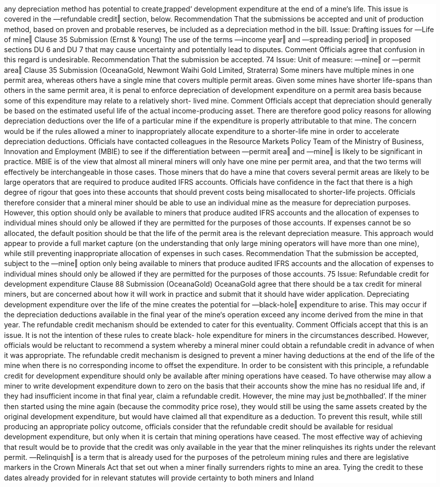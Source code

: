 any depreciation method has potential to create ̳trapped‘ development expenditure at the end of a mine‘s life. This issue is covered in the ―refundable credit‖ section, below. Recommendation That the submissions be accepted and unit of production method, based on proven and probable reserves, be included as a depreciation method in the bill. Issue: Drafting issues for ―Life of mine‖ Clause 35 Submission (Ernst & Young) The use of the terms ―income year‖ and ―spreading period‖ in proposed sections DU 6 and DU 7 that may cause uncertainty and potentially lead to disputes. Comment Officials agree that confusion in this regard is undesirable. Recommendation That the submission be accepted. 74 Issue: Unit of measure: ―mine‖ or ―permit area‖ Clause 35 Submission (OceanaGold, Newmont Waihi Gold Limited, Straterra) Some miners have multiple mines in one permit area, whereas others have a single mine that covers multiple permit areas. Given some mines have shorter life-spans than others in the same permit area, it is penal to enforce depreciation of development expenditure on a permit area basis because some of this expenditure may relate to a relatively short- lived mine. Comment Officials accept that depreciation should generally be based on the estimated useful life of the actual income-producing asset. There are therefore good policy reasons for allowing depreciation deductions over the life of a particular mine if the expenditure is properly attributable to that mine. The concern would be if the rules allowed a miner to inappropriately allocate expenditure to a shorter-life mine in order to accelerate depreciation deductions. Officials have contacted colleagues in the Resource Markets Policy Team of the Ministry of Business, Innovation and Employment (MBIE) to see if the differentiation between ―permit area‖ and ―mine‖ is likely to be significant in practice. MBIE is of the view that almost all mineral miners will only have one mine per permit area, and that the two terms will effectively be interchangeable in those cases. Those miners that do have a mine that covers several permit areas are likely to be large operators that are required to produce audited IFRS accounts. Officials have confidence in the fact that there is a high degree of rigour that goes into these accounts that should prevent costs being misallocated to shorter-life projects. Officials therefore consider that a mineral miner should be able to use an individual mine as the measure for depreciation purposes. However, this option should only be available to miners that produce audited IFRS accounts and the allocation of expenses to individual mines should only be allowed if they are permitted for the purposes of those accounts. If expenses cannot be so allocated, the default position should be that the life of the permit area is the relevant depreciation measure. This approach would appear to provide a full market capture (on the understanding that only large mining operators will have more than one mine), while still preventing inappropriate allocation of expenses in such cases. Recommendation That the submission be accepted, subject to the ―mine‖ option only being available to miners that produce audited IFRS accounts and the allocation of expenses to individual mines should only be allowed if they are permitted for the purposes of those accounts. 75 Issue: Refundable credit for development expenditure Clause 88 Submission (OceanaGold) OceanaGold agree that there should be a tax credit for mineral miners, but are concerned about how it will work in practice and submit that it should have wider application. Depreciating development expenditure over the life of the mine creates the potential for ―black-hole‖ expenditure to arise. This may occur if the depreciation deductions available in the final year of the mine‘s operation exceed any income derived from the mine in that year. The refundable credit mechanism should be extended to cater for this eventuality. Comment Officials accept that this is an issue. It is not the intention of these rules to create black- hole expenditure for miners in the circumstances described. However, officials would be reluctant to recommend a system whereby a mineral miner could obtain a refundable credit in advance of when it was appropriate. The refundable credit mechanism is designed to prevent a miner having deductions at the end of the life of the mine when there is no corresponding income to offset the expenditure. In order to be consistent with this principle, a refundable credit for development expenditure should only be available after mining operations have ceased. To have otherwise may allow a miner to write development expenditure down to zero on the basis that their accounts show the mine has no residual life and, if they had insufficient income in that final year, claim a refundable credit. However, the mine may just be ̳mothballed‘. If the miner then started using the mine again (because the commodity price rose), they would still be using the same assets created by the original development expenditure, but would have claimed all that expenditure as a deduction. To prevent this result, while still producing an appropriate policy outcome, officials consider that the refundable credit should be available for residual development expenditure, but only when it is certain that mining operations have ceased. The most effective way of achieving that result would be to provide that the credit was only available in the year that the miner relinquishes its rights under the relevant permit. ―Relinquish‖ is a term that is already used for the purposes of the petroleum mining rules and there are legislative markers in the Crown Minerals Act that set out when a miner finally surrenders rights to mine an area. Tying the credit to these dates already provided for in relevant statutes will provide certainty to both miners and Inland